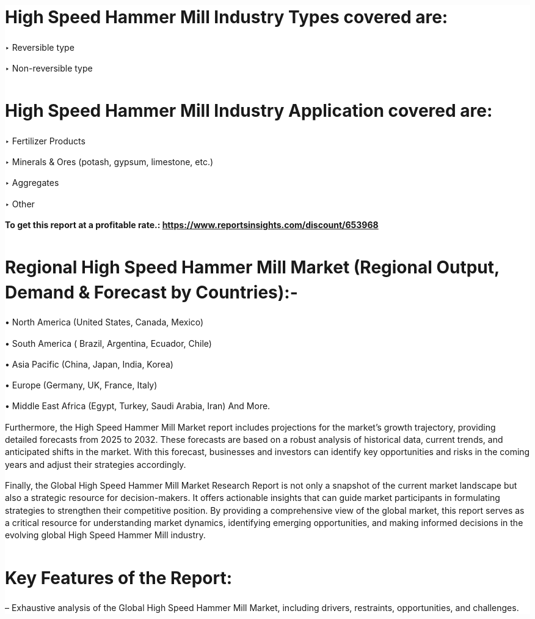 </tr>
</table>

# <strong>High Speed Hammer Mill Industry Types covered are:</strong>

‣ Reversible type

‣ Non-reversible type

# <strong>High Speed Hammer Mill Industry Application covered are:</strong>

‣ Fertilizer Products

‣ Minerals & Ores (potash, gypsum, limestone, etc.)

‣ Aggregates

‣ Other

<strong>To get this report at a profitable rate.: <a href=https://www.reportsinsights.com/discount/653968>https://www.reportsinsights.com/discount/653968</a></strong>

# <strong>Regional High Speed Hammer Mill Market (Regional Output, Demand &amp; Forecast by Countries):-</strong>

• North America (United States, Canada, Mexico)

• South America ( Brazil, Argentina, Ecuador, Chile)

• Asia Pacific (China, Japan, India, Korea)

• Europe (Germany, UK, France, Italy)

• Middle East Africa (Egypt, Turkey, Saudi Arabia, Iran) And More.

Furthermore, the High Speed Hammer Mill Market report includes projections for the market’s growth trajectory, providing detailed forecasts from 2025 to 2032. These forecasts are based on a robust analysis of historical data, current trends, and anticipated shifts in the market. With this forecast, businesses and investors can identify key opportunities and risks in the coming years and adjust their strategies accordingly.

Finally, the Global High Speed Hammer Mill Market Research Report is not only a snapshot of the current market landscape but also a strategic resource for decision-makers. It offers actionable insights that can guide market participants in formulating strategies to strengthen their competitive position. By providing a comprehensive view of the global market, this report serves as a critical resource for understanding market dynamics, identifying emerging opportunities, and making informed decisions in the evolving global High Speed Hammer Mill industry.

# <strong>Key Features of the Report:</strong>

– Exhaustive analysis of the Global High Speed Hammer Mill Market, including drivers, restraints, opportunities, and challenges.
